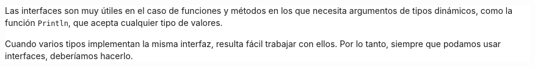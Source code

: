 Las interfaces son muy útiles en el caso de funciones y métodos en los que necesita argumentos de tipos dinámicos, como la función `Println`, que acepta cualquier tipo de valores.

Cuando varios tipos implementan la misma interfaz, resulta fácil trabajar con ellos. Por lo tanto, siempre que podamos usar interfaces, deberíamos hacerlo.
